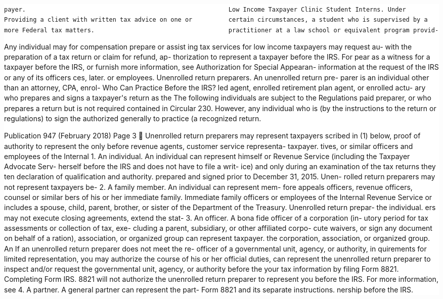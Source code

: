     payer.                                                        Low Income Taxpayer Clinic Student Interns. Under
    Providing a client with written tax advice on one or          certain circumstances, a student who is supervised by a
    more Federal tax matters.                                     practitioner at a law school or equivalent program provid-
Any individual may for compensation prepare or assist             ing tax services for low income taxpayers may request au-
with the preparation of a tax return or claim for refund, ap-     thorization to represent a taxpayer before the IRS. For
pear as a witness for a taxpayer before the IRS, or furnish       more information, see Authorization for Special Appearan-
information at the request of the IRS or any of its officers      ces, later.
or employees.                                                     Unenrolled return preparers. An unenrolled return pre-
                                                                  parer is an individual other than an attorney, CPA, enrol-
Who Can Practice Before the IRS?                                  led agent, enrolled retirement plan agent, or enrolled actu-
                                                                  ary who prepares and signs a taxpayer's return as the
The following individuals are subject to the Regulations          paid preparer, or who prepares a return but is not required
contained in Circular 230. However, any individual who is         (by the instructions to the return or regulations) to sign the
authorized generally to practice (a recognized                    return.

Publication 947 (February 2018)                                                                                         Page 3
   Unenrolled return preparers may represent taxpayers          scribed in (1) below, proof of authority to represent the
only before revenue agents, customer service representa-        taxpayer.
tives, or similar officers and employees of the Internal
                                                                 1. An individual. An individual can represent himself or
Revenue Service (including the Taxpayer Advocate Serv-
                                                                    herself before the IRS and does not have to file a writ-
ice) and only during an examination of the tax returns they
                                                                    ten declaration of qualification and authority.
prepared and signed prior to December 31, 2015. Unen-
rolled return preparers may not represent taxpayers be-          2. A family member. An individual can represent mem-
fore appeals officers, revenue officers, counsel or similar         bers of his or her immediate family. Immediate family
officers or employees of the Internal Revenue Service or            includes a spouse, child, parent, brother, or sister of
the Department of the Treasury. Unenrolled return prepar-           the individual.
ers may not execute closing agreements, extend the stat-
                                                                 3. An officer. A bona fide officer of a corporation (in-
utory period for tax assessments or collection of tax, exe-
                                                                    cluding a parent, subsidiary, or other affiliated corpo-
cute waivers, or sign any document on behalf of a
                                                                    ration), association, or organized group can represent
taxpayer.
                                                                    the corporation, association, or organized group. An
   If an unenrolled return preparer does not meet the re-
                                                                    officer of a governmental unit, agency, or authority, in
quirements for limited representation, you may authorize
                                                                    the course of his or her official duties, can represent
the unenrolled return preparer to inspect and/or request
                                                                    the governmental unit, agency, or authority before the
your tax information by filing Form 8821. Completing Form
                                                                    IRS.
8821 will not authorize the unenrolled return preparer to
represent you before the IRS. For more information, see          4. A partner. A general partner can represent the part-
Form 8821 and its separate instructions.                            nership before the IRS.